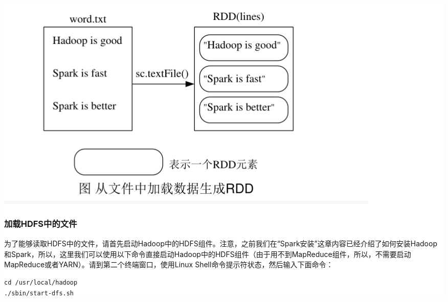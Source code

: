 ![1678720839060](/images/spark/14.png)

### 加载HDFS中的文件

为了能够读取HDFS中的文件，请首先启动Hadoop中的HDFS组件。注意，之前我们在“Spark安装”这章内容已经介绍了如何安装Hadoop和Spark，所以，这里我们可以使用以下命令直接启动Hadoop中的HDFS组件（由于用不到MapReduce组件，所以，不需要启动MapReduce或者YARN）。请到第二个终端窗口，使用Linux Shell命令提示符状态，然后输入下面命令：

```
cd /usr/local/hadoop
./sbin/start-dfs.sh
```


